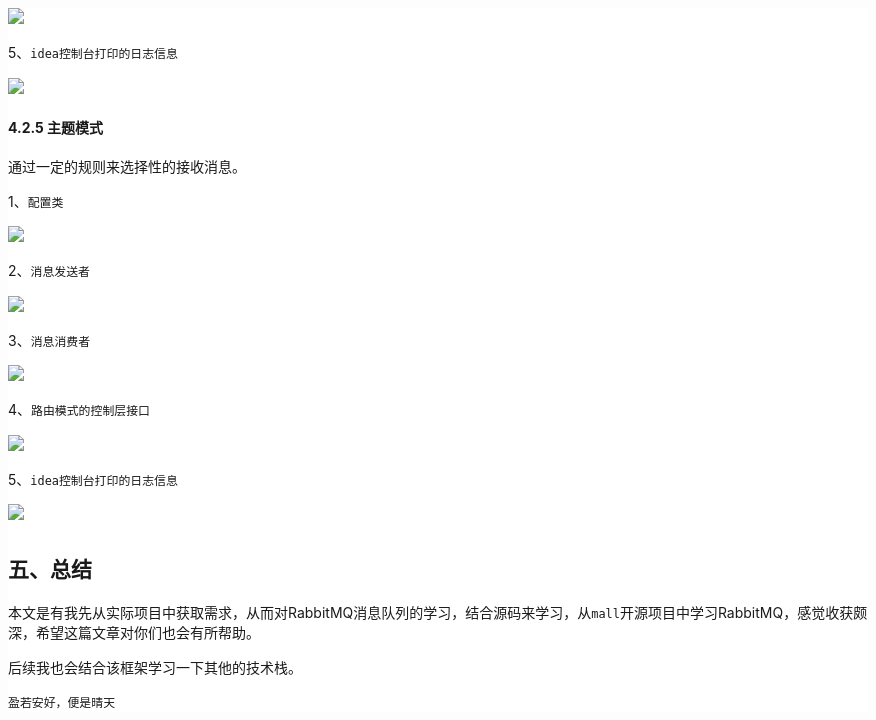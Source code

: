 ![](https://img2023.cnblogs.com/blog/2456805/202308/2456805-20230830180130762-1918037497.png)

5、`idea控制台打印的日志信息`

![](https://img2023.cnblogs.com/blog/2456805/202308/2456805-20230830180141352-946006476.png)

#### 4.2.5 主题模式

通过一定的规则来选择性的接收消息。

1、`配置类`

![](https://img2023.cnblogs.com/blog/2456805/202308/2456805-20230830180152889-1120479477.png)

2、`消息发送者`

![](https://img2023.cnblogs.com/blog/2456805/202308/2456805-20230830180203682-495611131.png)

3、`消息消费者`

![](https://img2023.cnblogs.com/blog/2456805/202308/2456805-20230830180214913-1943336724.png)

4、`路由模式的控制层接口`

![](https://img2023.cnblogs.com/blog/2456805/202308/2456805-20230830180228810-1195998541.png)

5、`idea控制台打印的日志信息`

![](https://img2023.cnblogs.com/blog/2456805/202308/2456805-20230830180240874-707473409.png)

五、总结
----

本文是有我先从实际项目中获取需求，从而对RabbitMQ消息队列的学习，结合源码来学习，从`mall`开源项目中学习RabbitMQ，感觉收获颇深，希望这篇文章对你们也会有所帮助。

后续我也会结合该框架学习一下其他的技术栈。

`盈若安好，便是晴天`